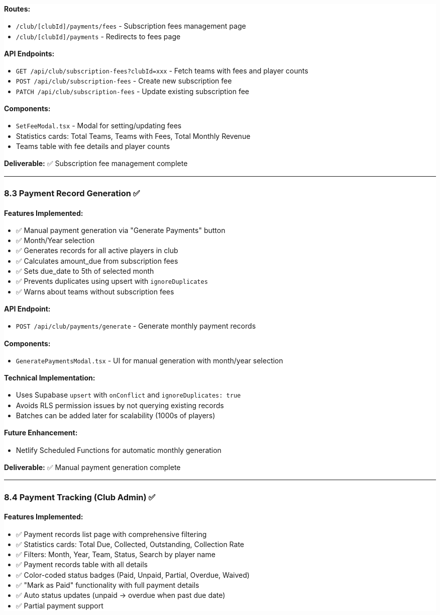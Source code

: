**Routes:**
- `/club/[clubId]/payments/fees` - Subscription fees management page
- `/club/[clubId]/payments` - Redirects to fees page

**API Endpoints:**
- `GET /api/club/subscription-fees?clubId=xxx` - Fetch teams with fees and player counts
- `POST /api/club/subscription-fees` - Create new subscription fee
- `PATCH /api/club/subscription-fees` - Update existing subscription fee

**Components:**
- `SetFeeModal.tsx` - Modal for setting/updating fees
- Statistics cards: Total Teams, Teams with Fees, Total Monthly Revenue
- Teams table with fee details and player counts

**Deliverable:** ✅ Subscription fee management complete

---

### 8.3 Payment Record Generation ✅

**Features Implemented:**
- ✅ Manual payment generation via "Generate Payments" button
- ✅ Month/Year selection
- ✅ Generates records for all active players in club
- ✅ Calculates amount_due from subscription fees
- ✅ Sets due_date to 5th of selected month
- ✅ Prevents duplicates using upsert with `ignoreDuplicates`
- ✅ Warns about teams without subscription fees

**API Endpoint:**
- `POST /api/club/payments/generate` - Generate monthly payment records

**Components:**
- `GeneratePaymentsModal.tsx` - UI for manual generation with month/year selection

**Technical Implementation:**
- Uses Supabase `upsert` with `onConflict` and `ignoreDuplicates: true`
- Avoids RLS permission issues by not querying existing records
- Batches can be added later for scalability (1000s of players)

**Future Enhancement:**
- Netlify Scheduled Functions for automatic monthly generation

**Deliverable:** ✅ Manual payment generation complete

---

### 8.4 Payment Tracking (Club Admin) ✅

**Features Implemented:**
- ✅ Payment records list page with comprehensive filtering
- ✅ Statistics cards: Total Due, Collected, Outstanding, Collection Rate
- ✅ Filters: Month, Year, Team, Status, Search by player name
- ✅ Payment records table with all details
- ✅ Color-coded status badges (Paid, Unpaid, Partial, Overdue, Waived)
- ✅ "Mark as Paid" functionality with full payment details
- ✅ Auto status updates (unpaid → overdue when past due date)
- ✅ Partial payment support
